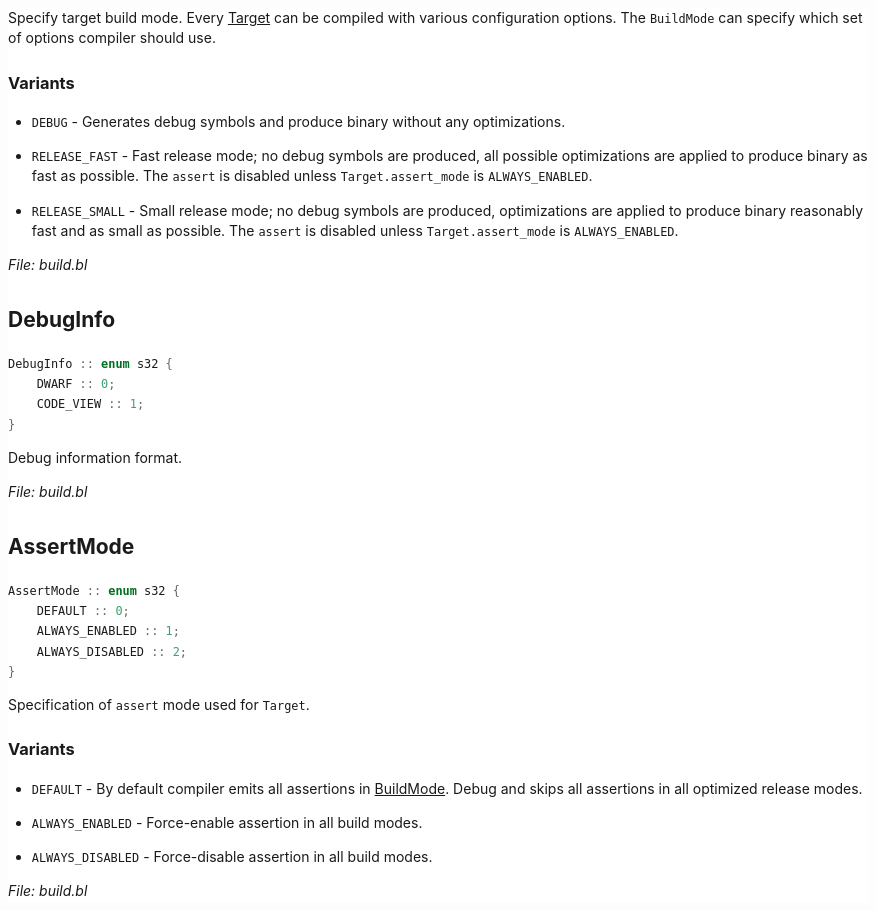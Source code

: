 Specify target build mode. Every [Target](#target) can be compiled with various configuration 
options. The `BuildMode` can specify which set of options compiler should use.



### Variants
* `DEBUG` - Generates debug symbols and produce binary without any optimizations.
* `RELEASE_FAST` - Fast release mode; no debug symbols are produced, all possible optimizations
are applied to produce binary as fast as possible.
The `assert` is disabled unless `Target.assert_mode` is `ALWAYS_ENABLED`.

* `RELEASE_SMALL` - Small release mode; no debug symbols are produced, optimizations are applied
to produce binary reasonably fast and as small as possible.
The `assert` is disabled unless `Target.assert_mode` is `ALWAYS_ENABLED`.



*File: build.bl*


## DebugInfo

```c
DebugInfo :: enum s32 {
    DWARF :: 0;
    CODE_VIEW :: 1;
}
```

Debug information format.



*File: build.bl*


## AssertMode

```c
AssertMode :: enum s32 {
    DEFAULT :: 0;
    ALWAYS_ENABLED :: 1;
    ALWAYS_DISABLED :: 2;
}
```

Specification of `assert` mode used for `Target`.


### Variants
* `DEFAULT` - By default compiler emits  all assertions in [BuildMode](#buildmode). Debug and skips all 
assertions in all optimized release modes.

* `ALWAYS_ENABLED` - Force-enable assertion in all build modes.
* `ALWAYS_DISABLED` - Force-disable assertion in all build modes.


*File: build.bl*
